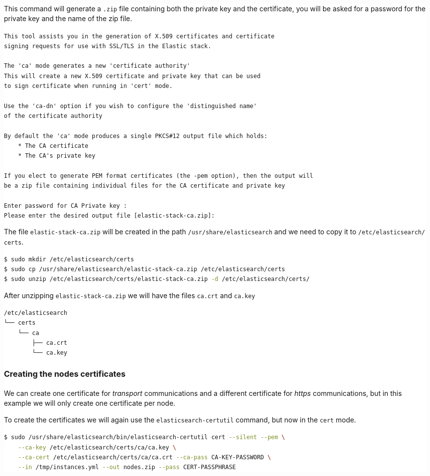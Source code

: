 This command will generate a `.zip` file containing both the private key and the certificate, you will be asked for a password for the private key and the name of the zip file.

```
This tool assists you in the generation of X.509 certificates and certificate
signing requests for use with SSL/TLS in the Elastic stack.

The 'ca' mode generates a new 'certificate authority'
This will create a new X.509 certificate and private key that can be used
to sign certificate when running in 'cert' mode.

Use the 'ca-dn' option if you wish to configure the 'distinguished name'
of the certificate authority

By default the 'ca' mode produces a single PKCS#12 output file which holds:
    * The CA certificate
    * The CA's private key

If you elect to generate PEM format certificates (the -pem option), then the output will
be a zip file containing individual files for the CA certificate and private key

Enter password for CA Private key : 
Please enter the desired output file [elastic-stack-ca.zip]:
```

The file `elastic-stack-ca.zip` will be created in the path `/usr/share/elasticsearch` and we need to copy it to `/etc/elasticsearch/certs`.

``` bash
$ sudo mkdir /etc/elasticsearch/certs
$ sudo cp /usr/share/elasticsearch/elastic-stack-ca.zip /etc/elasticsearch/certs
$ sudo unzip /etc/elasticsearch/certs/elastic-stack-ca.zip -d /etc/elasticsearch/certs/
```

After unzipping `elastic-stack-ca.zip` we will have the files `ca.crt` and `ca.key` 

```bash
/etc/elasticsearch
└── certs
    └── ca
        ├── ca.crt
        └── ca.key
```

### Creating the nodes certificates<a name="nodecert"></a>

We can create one certificate for _transport_ communications and a different certificate for _https_ communications, but in this example we will only create one certificate per node.

To create the certificates we will again use the `elasticsearch-certutil` command, but now in the `cert` mode.

```bash
$ sudo /usr/share/elasticsearch/bin/elasticsearch-certutil cert --silent --pem \
    --ca-key /etc/elasticsearch/certs/ca/ca.key \
    --ca-cert /etc/elasticsearch/certs/ca/ca.crt --ca-pass CA-KEY-PASSWORD \
    --in /tmp/instances.yml --out nodes.zip --pass CERT-PASSPHRASE
```


[security-free]: https://www.elastic.co/blog/security-for-elasticsearch-is-now-free
[service-account]: https://www.elastic.co/guide/en/elasticsearch/reference/current/service-accounts.html#service-accounts-explanation
[security-guide]: https://www.elastic.co/guide/en/elasticsearch/reference/current/manually-configure-security.html
[security-doc]: https://www.elastic.co/guide/en/elasticsearch/reference/current/secure-cluster.html